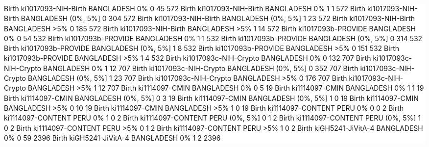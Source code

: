 Birth       ki1017093-NIH-Birth        BANGLADESH                     0%                 0       45    572
Birth       ki1017093-NIH-Birth        BANGLADESH                     0%                 1        1    572
Birth       ki1017093-NIH-Birth        BANGLADESH                     (0%, 5%]           0      304    572
Birth       ki1017093-NIH-Birth        BANGLADESH                     (0%, 5%]           1       23    572
Birth       ki1017093-NIH-Birth        BANGLADESH                     >5%                0      185    572
Birth       ki1017093-NIH-Birth        BANGLADESH                     >5%                1       14    572
Birth       ki1017093b-PROVIDE         BANGLADESH                     0%                 0       54    532
Birth       ki1017093b-PROVIDE         BANGLADESH                     0%                 1        1    532
Birth       ki1017093b-PROVIDE         BANGLADESH                     (0%, 5%]           0      314    532
Birth       ki1017093b-PROVIDE         BANGLADESH                     (0%, 5%]           1        8    532
Birth       ki1017093b-PROVIDE         BANGLADESH                     >5%                0      151    532
Birth       ki1017093b-PROVIDE         BANGLADESH                     >5%                1        4    532
Birth       ki1017093c-NIH-Crypto      BANGLADESH                     0%                 0      132    707
Birth       ki1017093c-NIH-Crypto      BANGLADESH                     0%                 1       12    707
Birth       ki1017093c-NIH-Crypto      BANGLADESH                     (0%, 5%]           0      352    707
Birth       ki1017093c-NIH-Crypto      BANGLADESH                     (0%, 5%]           1       23    707
Birth       ki1017093c-NIH-Crypto      BANGLADESH                     >5%                0      176    707
Birth       ki1017093c-NIH-Crypto      BANGLADESH                     >5%                1       12    707
Birth       ki1114097-CMIN             BANGLADESH                     0%                 0        5     19
Birth       ki1114097-CMIN             BANGLADESH                     0%                 1        1     19
Birth       ki1114097-CMIN             BANGLADESH                     (0%, 5%]           0        3     19
Birth       ki1114097-CMIN             BANGLADESH                     (0%, 5%]           1        0     19
Birth       ki1114097-CMIN             BANGLADESH                     >5%                0       10     19
Birth       ki1114097-CMIN             BANGLADESH                     >5%                1        0     19
Birth       ki1114097-CONTENT          PERU                           0%                 0        0      2
Birth       ki1114097-CONTENT          PERU                           0%                 1        0      2
Birth       ki1114097-CONTENT          PERU                           (0%, 5%]           0        1      2
Birth       ki1114097-CONTENT          PERU                           (0%, 5%]           1        0      2
Birth       ki1114097-CONTENT          PERU                           >5%                0        1      2
Birth       ki1114097-CONTENT          PERU                           >5%                1        0      2
Birth       kiGH5241-JiVitA-4          BANGLADESH                     0%                 0       59   2396
Birth       kiGH5241-JiVitA-4          BANGLADESH                     0%                 1        2   2396